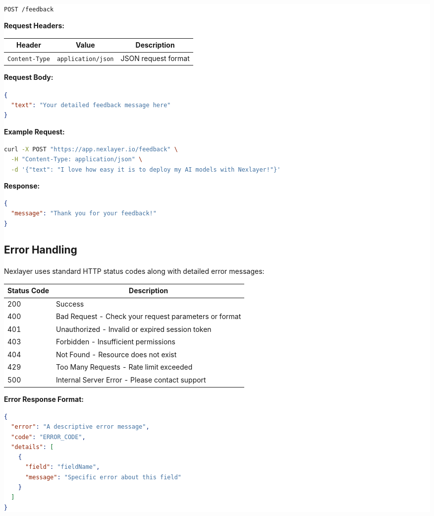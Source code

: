 ```
POST /feedback
```

**Request Headers:**

| Header          | Value             | Description          |
|-----------------|-------------------|----------------------|
| `Content-Type`  | `application/json`| JSON request format  |

**Request Body:**

```json
{
  "text": "Your detailed feedback message here"
}
```

**Example Request:**

```bash
curl -X POST "https://app.nexlayer.io/feedback" \
  -H "Content-Type: application/json" \
  -d '{"text": "I love how easy it is to deploy my AI models with Nexlayer!"}'
```

**Response:**

```json
{
  "message": "Thank you for your feedback!"
}
```

## Error Handling

Nexlayer uses standard HTTP status codes along with detailed error messages:

| Status Code | Description                                           |
|-------------|-------------------------------------------------------|
| 200         | Success                                               |
| 400         | Bad Request - Check your request parameters or format |
| 401         | Unauthorized - Invalid or expired session token       |
| 403         | Forbidden - Insufficient permissions                  |
| 404         | Not Found - Resource does not exist                   |
| 429         | Too Many Requests - Rate limit exceeded               |
| 500         | Internal Server Error - Please contact support        |

**Error Response Format:**

```json
{
  "error": "A descriptive error message",
  "code": "ERROR_CODE",
  "details": [
    {
      "field": "fieldName",
      "message": "Specific error about this field"
    }
  ]
}
```
